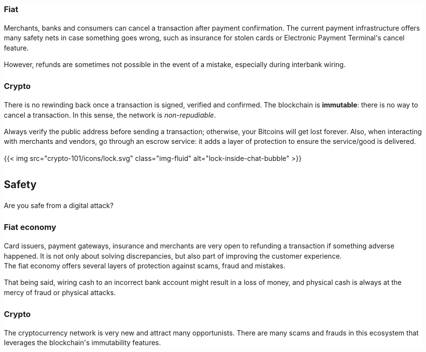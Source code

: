 


### Fiat


Merchants, banks and consumers can cancel a transaction after payment confirmation. The current payment infrastructure offers many safety nets in case something goes wrong, such as insurance for stolen cards or Electronic Payment Terminal's cancel feature.

However, refunds are sometimes not possible in the event of a mistake, especially during interbank wiring.



### Crypto


There is no rewinding back once a transaction is signed, verified and confirmed. The blockchain is **immutable**: there is no way to cancel a transaction. In this sense, the network is _non-repudiable_.

Always verify the public address before sending a transaction; otherwise, your Bitcoins will get lost forever. Also, when interacting with merchants and vendors, go through an escrow service: it adds a layer of protection to ensure the service/good is delivered.



<div class="container my-4">
  <div class="row align-items-center">
    <div class="col-md-3 text-center">
    {{< img src="crypto-101/icons/lock.svg" class="img-fluid" alt="lock-inside-chat-bubble" >}}
     </div>
    <div class="col-md-9 text-left">
      <h2>Safety</h2> 
     <p class = "font-italic">Are you safe from a digital attack?</p> 
    </div>
  </div>
</div>



### Fiat economy


Card issuers, payment gateways, insurance and merchants are very open to refunding a transaction if something adverse happened. 
It is not only about solving discrepancies, but also part of improving the customer experience.  
The fiat economy offers several layers of protection against scams, fraud and mistakes.

That being said, wiring cash to an incorrect bank account might result in a loss of money, and physical cash is always at the mercy of fraud or physical attacks.



### Crypto


The cryptocurrency network is very new and attract many opportunists. There are many scams and frauds in this ecosystem that leverages the blockchain's immutability features.
